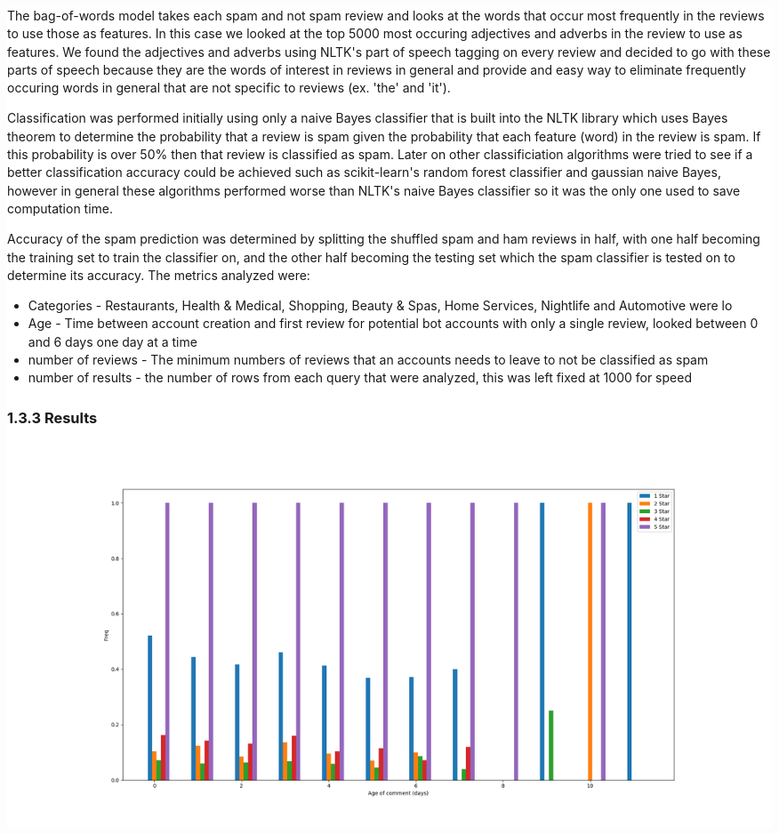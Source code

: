 The bag-of-words model takes each spam and not spam review and looks at the words that occur most frequently in the reviews to use those as features. In this case we looked at the top 5000 most occuring adjectives and adverbs in the review to use as features. We found the adjectives and adverbs using NLTK's part of speech tagging on every review and decided to go with these parts of speech because they are the words of interest in reviews in general and provide and easy way to eliminate frequently occuring words in general that are not specific to reviews (ex. 'the' and 'it').  

Classification was performed initially using only a naive Bayes classifier that is built into the NLTK library which uses Bayes theorem to determine the probability that a review is spam given the probability that each feature (word) in the review is spam. If this probability is over 50% then that review is classified as spam. Later on other classificiation algorithms were tried to see if a better classification accuracy could be achieved such as scikit-learn's random forest classifier and gaussian naive Bayes, however in general these algorithms performed worse than NLTK's naive Bayes classifier so it was the only one used to save computation time.  

Accuracy of the spam prediction was determined by splitting the shuffled spam and ham reviews in half, with one half becoming the training set to train the classifier on, and the other half becoming the testing set which the spam classifier is tested on to determine its accuracy.
The metrics analyzed were:

* Categories - Restaurants, Health & Medical, Shopping, Beauty & Spas, Home Services, Nightlife and Automotive were lo
* Age - Time between account creation and first review for potential bot accounts with only a single review, looked between 0 and 6 days one day at a time
* number of reviews - The minimum numbers of reviews that an accounts needs to leave to not be classified as spam
* number of results - the number of rows from each query that were analyzed, this was left fixed at 1000 for speed

### 1.3.3 Results

<div style="text-align:center">
<img src="pythonAnalysis/figures/1_review_stars.png" width="800">
</div>
